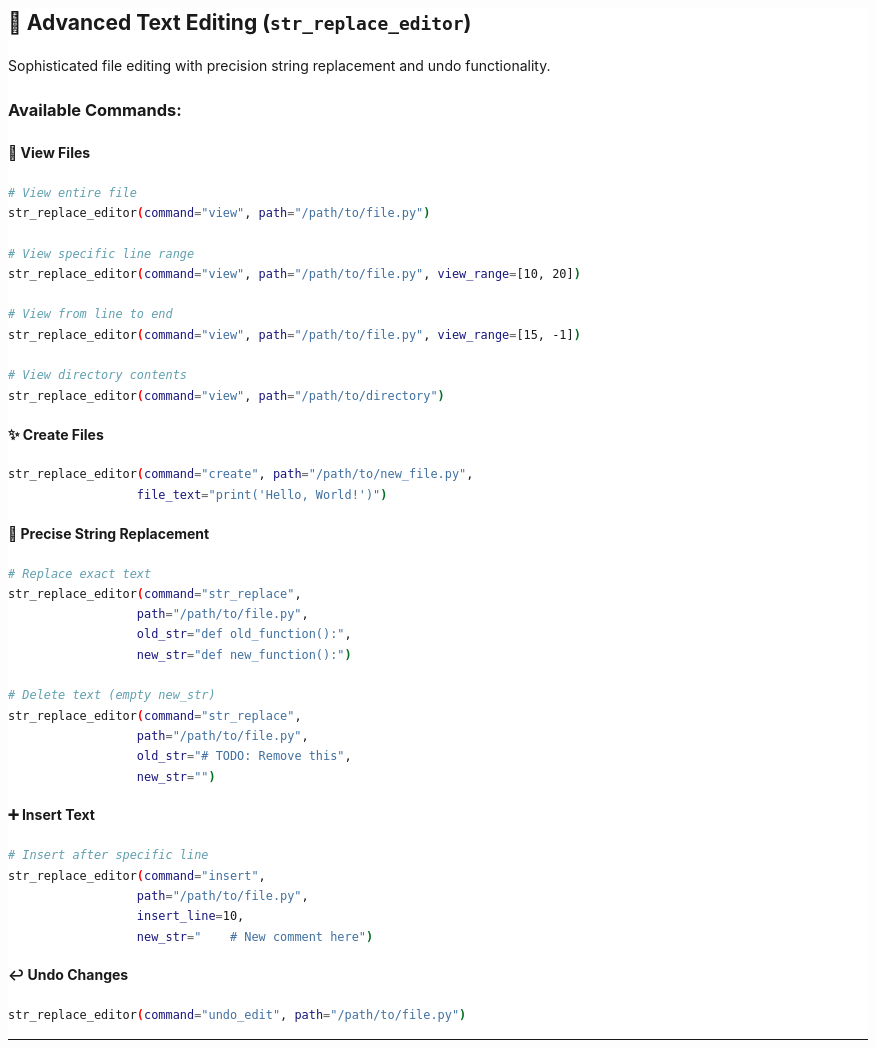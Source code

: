 ## 📝 **Advanced Text Editing (`str_replace_editor`)**

Sophisticated file editing with precision string replacement and undo functionality.

### **Available Commands:**

#### **📖 View Files**
```bash
# View entire file
str_replace_editor(command="view", path="/path/to/file.py")

# View specific line range
str_replace_editor(command="view", path="/path/to/file.py", view_range=[10, 20])

# View from line to end
str_replace_editor(command="view", path="/path/to/file.py", view_range=[15, -1])

# View directory contents
str_replace_editor(command="view", path="/path/to/directory")
```

#### **✨ Create Files**
```bash
str_replace_editor(command="create", path="/path/to/new_file.py", 
                  file_text="print('Hello, World!')")
```

#### **🔄 Precise String Replacement**
```bash
# Replace exact text
str_replace_editor(command="str_replace", 
                  path="/path/to/file.py",
                  old_str="def old_function():",
                  new_str="def new_function():")

# Delete text (empty new_str)
str_replace_editor(command="str_replace", 
                  path="/path/to/file.py",
                  old_str="# TODO: Remove this",
                  new_str="")
```

#### **➕ Insert Text**
```bash
# Insert after specific line
str_replace_editor(command="insert", 
                  path="/path/to/file.py",
                  insert_line=10,
                  new_str="    # New comment here")
```

#### **↩️ Undo Changes**
```bash
str_replace_editor(command="undo_edit", path="/path/to/file.py")
```

---